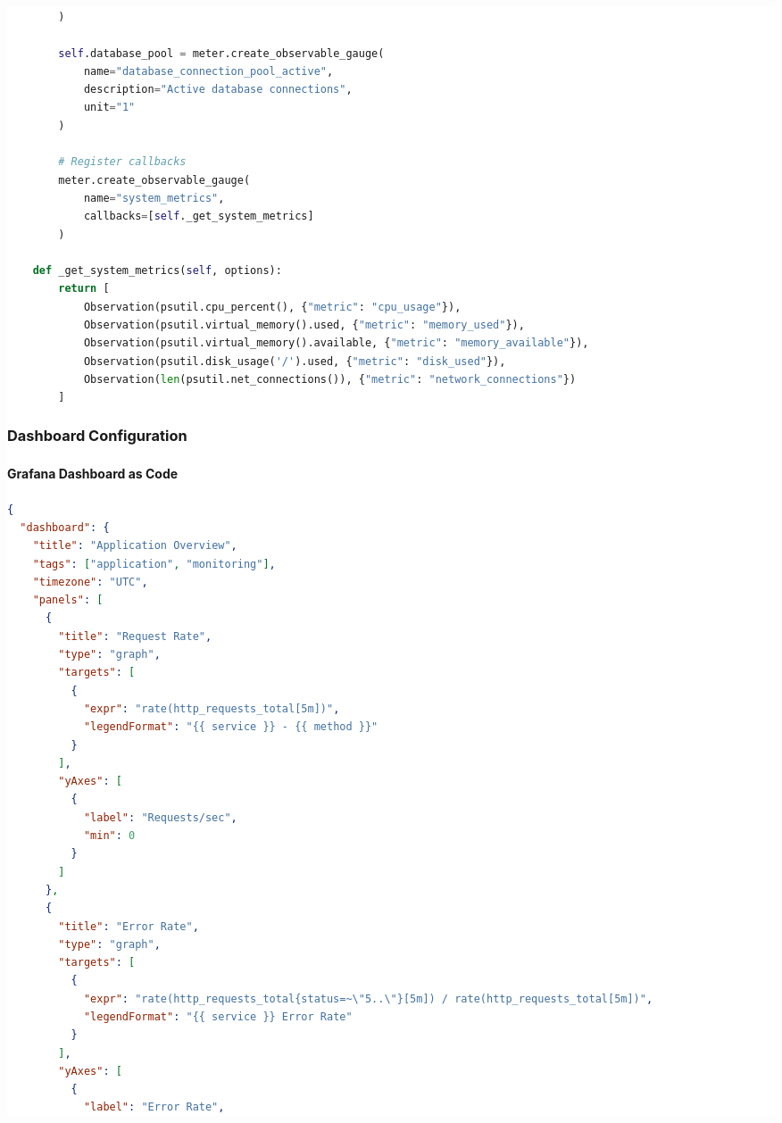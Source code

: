   ```python
          )
          
          self.database_pool = meter.create_observable_gauge(
              name="database_connection_pool_active",
              description="Active database connections",
              unit="1"
          )
          
          # Register callbacks
          meter.create_observable_gauge(
              name="system_metrics",
              callbacks=[self._get_system_metrics]
          )
      
      def _get_system_metrics(self, options):
          return [
              Observation(psutil.cpu_percent(), {"metric": "cpu_usage"}),
              Observation(psutil.virtual_memory().used, {"metric": "memory_used"}),
              Observation(psutil.virtual_memory().available, {"metric": "memory_available"}),
              Observation(psutil.disk_usage('/').used, {"metric": "disk_used"}),
              Observation(len(psutil.net_connections()), {"metric": "network_connections"})
          ]
  ```

  ### Dashboard Configuration

  #### Grafana Dashboard as Code
  ```json
  {
    "dashboard": {
      "title": "Application Overview",
      "tags": ["application", "monitoring"],
      "timezone": "UTC",
      "panels": [
        {
          "title": "Request Rate",
          "type": "graph",
          "targets": [
            {
              "expr": "rate(http_requests_total[5m])",
              "legendFormat": "{{ service }} - {{ method }}"
            }
          ],
          "yAxes": [
            {
              "label": "Requests/sec",
              "min": 0
            }
          ]
        },
        {
          "title": "Error Rate",
          "type": "graph",
          "targets": [
            {
              "expr": "rate(http_requests_total{status=~\"5..\"}[5m]) / rate(http_requests_total[5m])",
              "legendFormat": "{{ service }} Error Rate"
            }
          ],
          "yAxes": [
            {
              "label": "Error Rate",
  ```